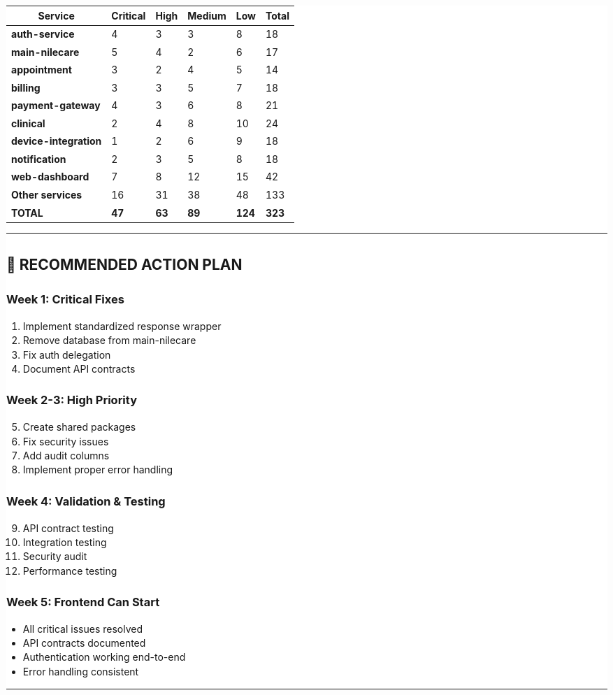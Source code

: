 | Service | Critical | High | Medium | Low | Total |
|---------|----------|------|--------|-----|-------|
| **auth-service** | 4 | 3 | 3 | 8 | 18 |
| **main-nilecare** | 5 | 4 | 2 | 6 | 17 |
| **appointment** | 3 | 2 | 4 | 5 | 14 |
| **billing** | 3 | 3 | 5 | 7 | 18 |
| **payment-gateway** | 4 | 3 | 6 | 8 | 21 |
| **clinical** | 2 | 4 | 8 | 10 | 24 |
| **device-integration** | 1 | 2 | 6 | 9 | 18 |
| **notification** | 2 | 3 | 5 | 8 | 18 |
| **web-dashboard** | 7 | 8 | 12 | 15 | 42 |
| **Other services** | 16 | 31 | 38 | 48 | 133 |
| **TOTAL** | **47** | **63** | **89** | **124** | **323** |

---

## 🎯 RECOMMENDED ACTION PLAN

### Week 1: Critical Fixes
1. Implement standardized response wrapper
2. Remove database from main-nilecare
3. Fix auth delegation
4. Document API contracts

### Week 2-3: High Priority
5. Create shared packages
6. Fix security issues
7. Add audit columns
8. Implement proper error handling

### Week 4: Validation & Testing
9. API contract testing
10. Integration testing
11. Security audit
12. Performance testing

### Week 5: Frontend Can Start
- All critical issues resolved
- API contracts documented
- Authentication working end-to-end
- Error handling consistent

---